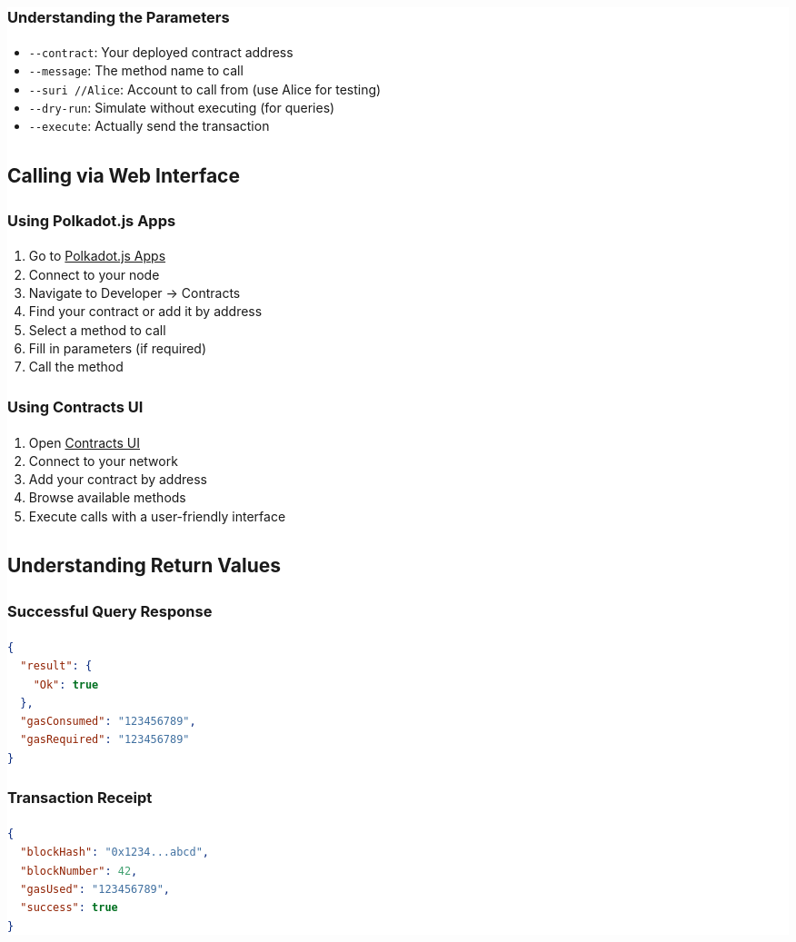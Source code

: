 ### Understanding the Parameters

- `--contract`: Your deployed contract address
- `--message`: The method name to call
- `--suri //Alice`: Account to call from (use Alice for testing)
- `--dry-run`: Simulate without executing (for queries)
- `--execute`: Actually send the transaction

## Calling via Web Interface

### Using Polkadot.js Apps

1. Go to [Polkadot.js Apps](https://polkadot.js.org/apps/)
2. Connect to your node
3. Navigate to Developer → Contracts
4. Find your contract or add it by address
5. Select a method to call
6. Fill in parameters (if required)
7. Call the method

### Using Contracts UI

1. Open [Contracts UI](https://contracts-ui.substrate.io/)
2. Connect to your network
3. Add your contract by address
4. Browse available methods
5. Execute calls with a user-friendly interface

## Understanding Return Values

### Successful Query Response
```json
{
  "result": {
    "Ok": true
  },
  "gasConsumed": "123456789",
  "gasRequired": "123456789"
}
```

### Transaction Receipt
```json
{
  "blockHash": "0x1234...abcd",
  "blockNumber": 42,
  "gasUsed": "123456789",
  "success": true
}
```
